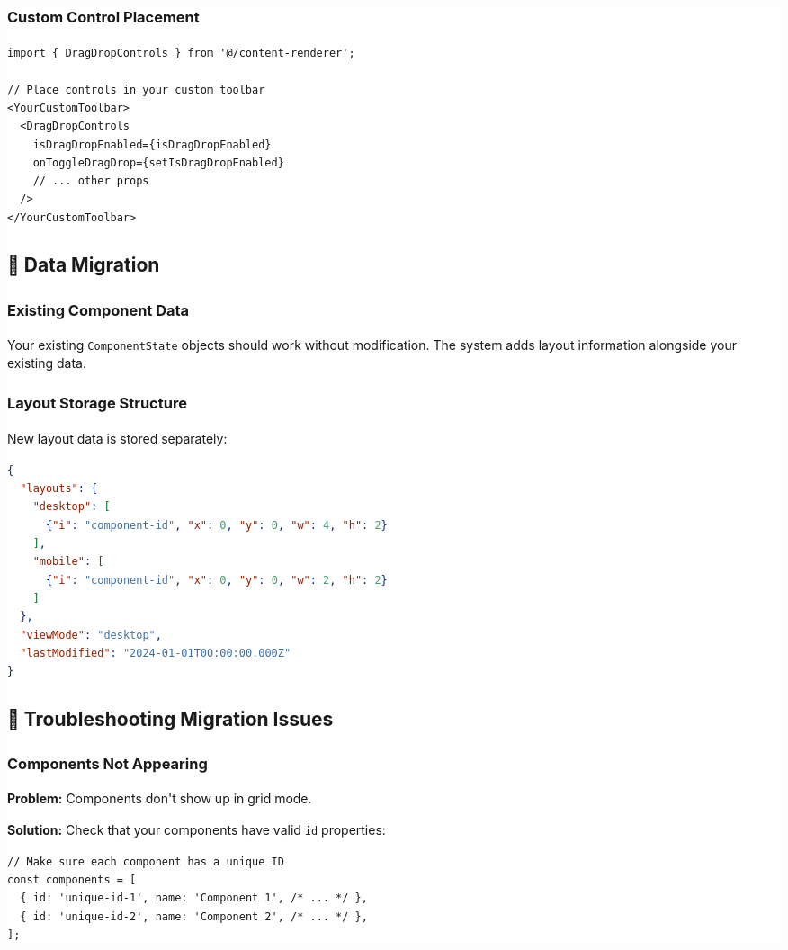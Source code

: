 ### Custom Control Placement

```tsx
import { DragDropControls } from '@/content-renderer';

// Place controls in your custom toolbar
<YourCustomToolbar>
  <DragDropControls
    isDragDropEnabled={isDragDropEnabled}
    onToggleDragDrop={setIsDragDropEnabled}
    // ... other props
  />
</YourCustomToolbar>
```

## 💾 Data Migration

### Existing Component Data

Your existing `ComponentState` objects should work without modification. The system adds layout information alongside your existing data.

### Layout Storage Structure

New layout data is stored separately:
```json
{
  "layouts": {
    "desktop": [
      {"i": "component-id", "x": 0, "y": 0, "w": 4, "h": 2}
    ],
    "mobile": [
      {"i": "component-id", "x": 0, "y": 0, "w": 2, "h": 2}
    ]
  },
  "viewMode": "desktop",
  "lastModified": "2024-01-01T00:00:00.000Z"
}
```

## 🔧 Troubleshooting Migration Issues

### Components Not Appearing

**Problem:** Components don't show up in grid mode.

**Solution:** Check that your components have valid `id` properties:
```tsx
// Make sure each component has a unique ID
const components = [
  { id: 'unique-id-1', name: 'Component 1', /* ... */ },
  { id: 'unique-id-2', name: 'Component 2', /* ... */ },
];
```
